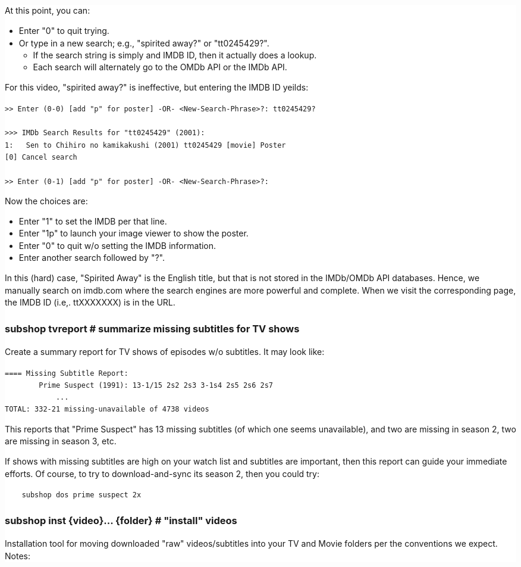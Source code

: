 ```

```
At this point, you can:
* Enter "0" to quit trying.
* Or type in a new search; e.g., "spirited away?" or "tt0245429?".
    * If the search string is simply and IMDB ID, then it actually does a lookup.
    * Each search will alternately go to the OMDb API or the IMDb API.


For this video, "spirited away?" is ineffective, but entering the IMDB ID yeilds:
```
>> Enter (0-0) [add "p" for poster] -OR- <New-Search-Phrase>?: tt0245429?

>>> IMDb Search Results for "tt0245429" (2001): 
1:   Sen to Chihiro no kamikakushi (2001) tt0245429 [movie] Poster
[0] Cancel search

>> Enter (0-1) [add "p" for poster] -OR- <New-Search-Phrase>?: 
```
Now the choices are:
* Enter "1" to set the IMDB per that line.
* Enter "1p" to launch your image viewer to show the poster.
* Enter "0" to quit w/o setting the IMDB information.
* Enter another search followed by "?".

In this (hard) case, "Spirited Away" is the English title, but that is not stored in the IMDb/OMDb API databases.  Hence, we manually search on imdb.com where the search engines are more powerful and complete.  When we visit the corresponding page, the IMDB ID (i.e,. ttXXXXXXX) is in the URL.

### subshop tvreport # summarize missing subtitles for TV shows
Create a summary report for TV shows of episodes w/o subtitles.
It may look like:
```
==== Missing Subtitle Report:
        Prime Suspect (1991): 13-1/15 2s2 2s3 3-1s4 2s5 2s6 2s7
            ...
TOTAL: 332-21 missing-unavailable of 4738 videos
```
This reports that "Prime Suspect" has 13 missing subtitles (of which one seems unavailable), and two are missing in season 2, two are missing in season 3, etc.

If shows with missing subtitles are high on your watch list and subtitles are important, then this report can guide your immediate efforts.
Of course, to try to download-and-sync its season 2, then you could try:
```
    subshop dos prime suspect 2x
```

### subshop inst {video}... {folder} # "install" videos
Installation tool for moving downloaded "raw" videos/subtitles into your TV and Movie folders per the conventions we expect. Notes:
